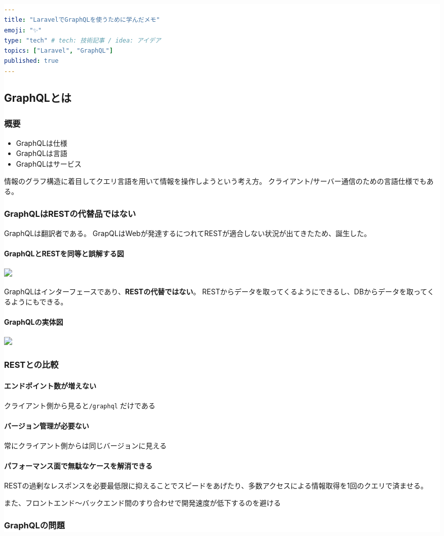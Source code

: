 ```yaml
---
title: "LaravelでGraphQLを使うために学んだメモ"
emoji: "✨"
type: "tech" # tech: 技術記事 / idea: アイデア
topics: ["Laravel", "GraphQL"]
published: true
---
```


## GraphQLとは

### 概要

- GraphQLは仕様
- GraphQLは言語
- GraphQLはサービス

情報のグラフ構造に着目してクエリ言語を用いて情報を操作しようという考え方。
クライアント/サーバー通信のための言語仕様でもある。

### GraphQLはRESTの代替品ではない

GraphQLは翻訳者である。
GrapQLはWebが発達するにつれてRESTが適合しない状況が出てきたため、誕生した。

#### GraphQLとRESTを同等と誤解する図

![](https://storage.googleapis.com/zenn-user-upload/759b6339d7b6-20220702.png)

GraphQLはインターフェースであり、**RESTの代替ではない**。
RESTからデータを取ってくるようにできるし、DBからデータを取ってくるようにもできる。

#### GraphQLの実体図

![](https://storage.googleapis.com/zenn-user-upload/4a06079a52e3-20220702.png)

### RESTとの比較

#### エンドポイント数が増えない

クライアント側から見ると`/graphql` だけである

#### バージョン管理が必要ない

常にクライアント側からは同じバージョンに見える

#### パフォーマンス面で無駄なケースを解消できる

RESTの過剰なレスポンスを必要最低限に抑えることでスピードをあげたり、多数アクセスによる情報取得を1回のクエリで済ませる。

 また、フロントエンド〜バックエンド間のすり合わせで開発速度が低下するのを避ける

### GraphQLの問題
